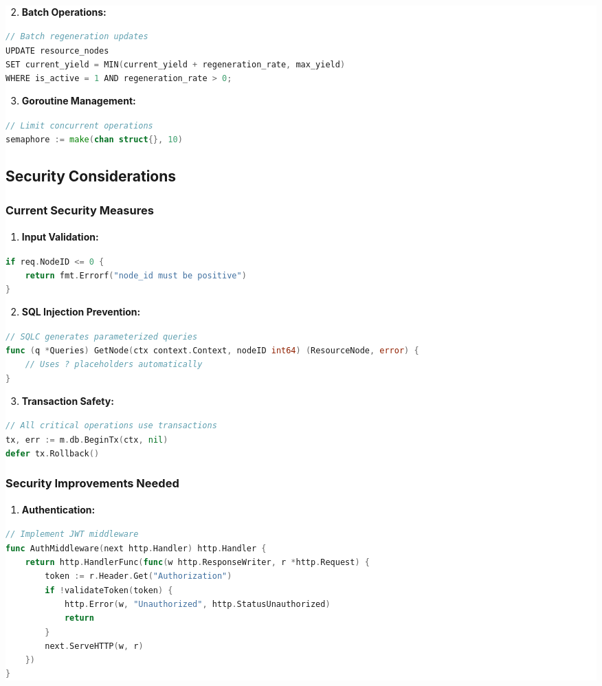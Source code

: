 2. **Batch Operations:**
```go
// Batch regeneration updates
UPDATE resource_nodes 
SET current_yield = MIN(current_yield + regeneration_rate, max_yield)
WHERE is_active = 1 AND regeneration_rate > 0;
```

3. **Goroutine Management:**
```go
// Limit concurrent operations
semaphore := make(chan struct{}, 10)
```

## Security Considerations

### Current Security Measures

1. **Input Validation:**
```go
if req.NodeID <= 0 {
    return fmt.Errorf("node_id must be positive")
}
```

2. **SQL Injection Prevention:**
```go
// SQLC generates parameterized queries
func (q *Queries) GetNode(ctx context.Context, nodeID int64) (ResourceNode, error) {
    // Uses ? placeholders automatically
}
```

3. **Transaction Safety:**
```go
// All critical operations use transactions
tx, err := m.db.BeginTx(ctx, nil)
defer tx.Rollback()
```

### Security Improvements Needed

1. **Authentication:**
```go
// Implement JWT middleware
func AuthMiddleware(next http.Handler) http.Handler {
    return http.HandlerFunc(func(w http.ResponseWriter, r *http.Request) {
        token := r.Header.Get("Authorization")
        if !validateToken(token) {
            http.Error(w, "Unauthorized", http.StatusUnauthorized)
            return
        }
        next.ServeHTTP(w, r)
    })
}
```
